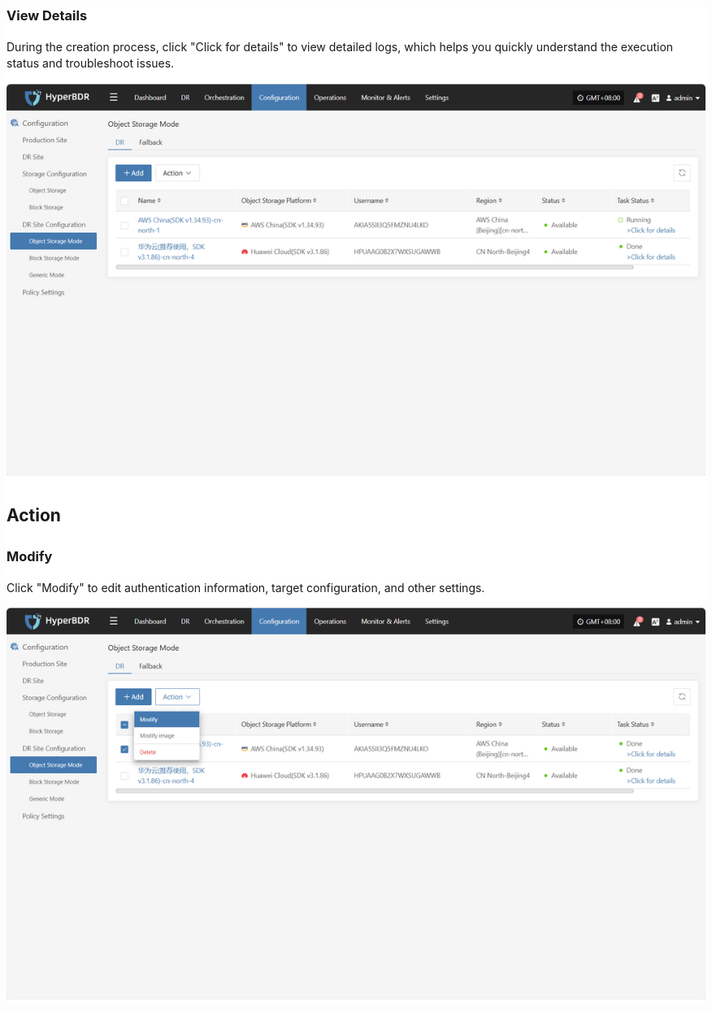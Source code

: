 ### **View Details**

During the creation process, click "Click for details" to view detailed logs, which helps you quickly understand the execution status and troubleshoot issues.

![](./images/awschina_sdkv1_34_93-addto-4.png)

## **Action**

### **Modify**

Click "Modify" to edit authentication information, target configuration, and other settings.

![](./images/awschina_sdkv1_34_93-moreoperations-1.png)
